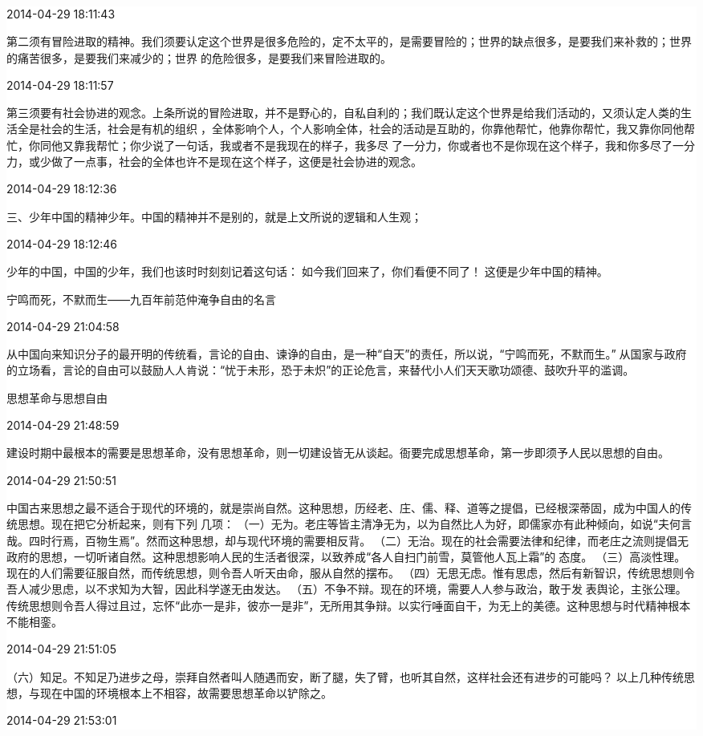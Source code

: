   

2014-04-29 18:11:43

第二须有冒险进取的精神。我们须要认定这个世界是很多危险的，定不太平的，是需要冒险的；世界的缺点很多，是要我们来补救的；世界的痛苦很多，是要我们来减少的；世界
的危险很多，是要我们来冒险进取的。

  

2014-04-29 18:11:57

第三须要有社会协进的观念。上条所说的冒险进取，并不是野心的，自私自利的；我们既认定这个世界是给我们活动的，又须认定人类的生活全是社会的生活，社会是有机的组织
，全体影响个人，个人影响全体，社会的活动是互助的，你靠他帮忙，他靠你帮忙，我又靠你同他帮忙，你同他又靠我帮忙；你少说了一句话，我或者不是我现在的样子，我多尽
了一分力，你或者也不是你现在这个样子，我和你多尽了一分力，或少做了一点事，社会的全体也许不是现在这个样子，这便是社会协进的观念。

  

2014-04-29 18:12:36

三、少年中国的精神少年。中国的精神并不是别的，就是上文所说的逻辑和人生观；

  

2014-04-29 18:12:46

少年的中国，中国的少年，我们也该时时刻刻记着这句话： 如今我们回来了，你们看便不同了！ 这便是少年中国的精神。

  

  宁鸣而死，不默而生——九百年前范仲淹争自由的名言

  

2014-04-29 21:04:58

从中国向来知识分子的最开明的传统看，言论的自由、谏诤的自由，是一种“自天”的责任，所以说，“宁鸣而死，不默而生。”
从国家与政府的立场看，言论的自由可以鼓励人人肯说：“忧于未形，恐于未炽”的正论危言，来替代小人们天天歌功颂德、鼓吹升平的滥调。

  

  思想革命与思想自由

  

2014-04-29 21:48:59

建设时期中最根本的需要是思想革命，没有思想革命，则一切建设皆无从谈起。衙要完成思想革命，第一步即须予人民以思想的自由。

  

2014-04-29 21:50:51

中国古来思想之最不适合于现代的环境的，就是崇尚自然。这种思想，历经老、庄、儒、释、道等之提倡，已经根深蒂固，成为中国人的传统思想。现在把它分析起来，则有下列
几项： （一）无为。老庄等皆主清净无为，以为自然比人为好，即儒家亦有此种倾向，如说“夫何言哉。四时行焉，百物生焉”。然而这种思想，却与现代环境的需要相反背。
（二）无治。现在的社会需要法律和纪律，而老庄之流则提倡无政府的思想，一切听诸自然。这种思想影响人民的生活者很深，以致养成“各人自扫门前雪，莫管他人瓦上霜”的
态度。 （三）高淡性理。现在的人们需要征服自然，而传统思想，则令吾人听天由命，服从自然的摆布。
（四）无思无虑。惟有思虑，然后有新智识，传统思想则令吾人减少思虑，以不求知为大智，因此科学遂无由发达。 （五）不争不辩。现在的环境，需要人人参与政治，敢于发
表舆论，主张公理。传统思想则令吾人得过且过，忘怀“此亦一是非，彼亦一是非”，无所用其争辩。以实行唾面自干，为无上的美德。这种思想与时代精神根本不能相銮。

  

2014-04-29 21:51:05

（六）知足。不知足乃进步之母，崇拜自然者叫人随遇而安，断了腿，失了臂，也听其自然，这样社会还有进步的可能吗？
以上几种传统思想，与现在中国的环境根本上不相容，故需要思想革命以铲除之。

  

2014-04-29 21:53:01
